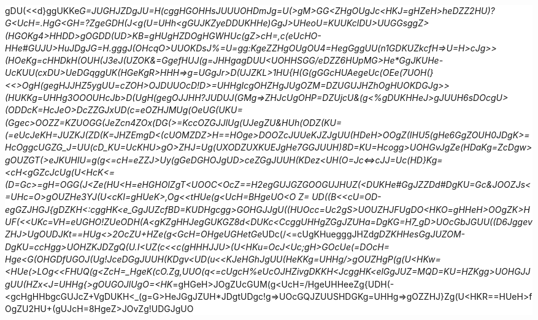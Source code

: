 gDU(<<d}ggUKKe*G=JUGHJZDgJU=H(cggHGOHHsJUUUOHDmJg=U(>gM>GG<ZHgOUgJc<HKJ=gHZeH>heDZZ2HU)?G<UcH=.HgG<GH=?ZgeGDH(J<g(U=UHh<gGUJKZyeDDUKH<GcgDG>He)GgJ>UHeoU=KUUKclDU>UUGGsggZ>(HGOKg4>HHDD>gOGD<Jv>D(UD>KB=gHUgHZDOgHGWHUc(gZ>cH=,c(eUcHO-H<?UDc(5UgKUgH(1egGZJHcc2gDU%o<}I<gU>He#GUJU>HuJDgJG=H.gggJ(OHcqO>UUOKDsJ%=U=gg:KgeZZHgOUgOU<HOD=g(UGH>4=<ZU0(U%ZZ<UcH=gH=<UGH=OZgSGDHJIDJcUDcH?<gGUe=Zo#gUKKHZecggU>HegGggUU(n1GDKUZkcfH=>U=H>cJg>>(HOeKg=cHHDkH(OUH(J3eJ(UZOK&=Gg<eHKgOg>efHUJ(g<ZcH=-cDeZGHO.GG1UDH(ADgUGgH(eeg>=JHHgagDUU<<Nl=gUK(epG=JUZKJJD=JZ=HJUgg>UOHHS<GUUOcD_J==U<Ugx>GG<ZHgOUg((<HKJ=gHZeH>/eDZZ6HUpMG<UcH=*Hg<=GH=JZgWGDH(J<g(UZGHx<=GUgHZ0ZxDUKHDJcgD>>He*GgJKUHe-UcKUU(cxDU>UeDGqggUK(HGeKgR>HHH=>g=UGgJr>D(UJZKL>1HU<HOROgH>{H(G(gGGcHUAegeUc(OEe(7UOH(}<<>OgH(gegHJJHZ5ygUU=c<ftDgUHZeFcUJUUHJJDgJZ=Hzegg>ZOH>OJDUUOcD!D>=UHHgIcgOHZHgJUgOZ<H0g=gcGe(>M=DZU<UUd(g<UcH<gHg<ZGH=eZgvZDH/ODGcUDcHyH>GUJHZhOg<DKHZJcgDZ>H<OGgeUZZx_G=KUUcc}De>UOKDGJg>>(HUKKg=UHHg3OOOUHcJb>D(U<cKnDgcZeHKJOgHU0HZZ(g<UKD=Y(DeUGHO}ZU7UGHu7<gp>gH(gegOJJHH?JUDUJ(<NUDgUOie}cgUUUHeeDgZ==H(<gg>GM<GugUUU((DtKg=UcHeG>g=>ZHJcUgOH<HKR<KHU<c>P=DZUjcU&(g<ZcH=XHgeUGHOCZgfUJU(-<gcUgcHBegGUJH><%gDUKH<UcggU>HeJ>gJUUH6sDOcgU>(ODDcK=HcJeO>DcZZGJxUD(c<H>=eOZHJMUg(<DH7OD(KZeGK4=GHeOHUJ((<UcH=?HOeHHK=JGgOGG>OeUG(U<KHJgJGUJHZmNOUHmGU<4=g>KU=(Ggec>OOZZ=KZ<DcVgg>UOGG(JeZcn4ZOx(DG(>=KccOZGJJlUg(U<GEgDO(O=K>JegZU&HUh(ODZ(KU=(=eUcJeKH=JUZKJ(ZD(K<HKOe=>=JHZEmgD<(cUOMZDZ>H==HOge>DOOZcJU<GcAgg>UeKJZJgUU(HD<Kg=UHH<1HHOUZHJ&Ug(U<(K)<<H>eH>OOgZ(IHU5(g<U(<=vHgeUGKO^Z<7UZH<c<gcZgHHwegGHJHGO(cDUK(<_cHgU>He6GgZOUH0JDgK>=HcOggcUGZG_J=UU(cD_KU=UcKHU>gO>ZHJ=Ug(U<HKY=DHUec>XODZUXKUEJg<KcH=OHgeZGHOOZgJGU((m<UcUgcH1egGUJHGD!gDGKH<gcggZ>He7GGJUUH)8D=KU=Hcogg>UOHGvJgZe(HDaKg=ZcDgw>gOUZGT(>eJKUHIU=g(g<=cH=eZZJ>Uy(g<UcG=eKG<eHcOe>GeDGHOJ<g(cDOKZ==GGJHZsxgDUKH<?>gUD>ceZGgJUUH(KDez<UH(O=Jc<=>cJJ=Uc(HD}Kg=<cH<<K>gGZcJcUg(U<HcK<=(D=Gc>=gH=OGG(J<Ze(HU<H=eHGHOlZgT<UOOC<OcZ==H2egGUJGZGOOGUJHUZ(<DUKHe#GgJZZDd#DgKU=Gc&<OKeOHHHec>JOOZJs<=UHc=O>gOUZHe3YJ(U<cKI=gHUeK>,Og<<tHUe(g<UcH=BHgeUO<O Z= UD((B<<cU=OD-egGZJHGJ{gDZKH<:cggHK<e_GgJUZcfBD=KUDHgcgg>GOHGJJgU((HUOcc=Uc2gS>UOUZHJFUgDO<HKO=gHHeH>OOgZK>HUF(<<UKc=VH=eUGHO!ZUeODH(A<gKZgHHJegGUKGZ8d<DUKc<CcggUHHgZGgJZUHa=DgKG=H7_gD>UOcGbJGUU((D6Jg<GHHgJ>gevZHJ>UgOUDJKt==HUg<>2OcZU+HZe(g<GcH=OHgeUGHetGe*UDc(/<=cUgKHuegggJHZd*gDZKH<ycggZ>HesGgJUZOM-DgKU=ccHgg>UOHZKJDZgQ(U.I<UZ(c<<c(gHHHJJU>(U<HKu=OcJ<Uc;gH>GOcUe(=DOcH= Hge<G(OHGDfUGOJ(Ug!J<KHJeGGUJHZdwODUJUUZFnDD>ceDGgJUUH(KDgv<UD(u<<KJeHGhJgUU(HeKKg=UHHg/>gOUZHgP(g(U<HKw=<HUe(>LOg<<FHUQ(g<ZcH=_HgeK(cO.Zg,UUO(q<=cUgcH%eUcOJHZivgDKKH<JcggHK<elGgJUZ=MQD=KU=HZKgg>UOHGJJgUU(HZx<J=UHHg{>gOUGOJlUgO=<HK*=gHGeH>JOgZUcGUM(g<UcH=/HgeUHHeeZg{UDH(-<gcHgHHbgcGUJcZ+VgDUKH<_(g=G>HeJGgJZUH*JDgtUDgc!g=>UOcGQJZUUSHDGKg=UHHg=>gOZZHJ}Zg(U<HKR==HUeH>fOgZU2HU+(gUJcH=8HgeZ>JOvZg!UDGJgUO